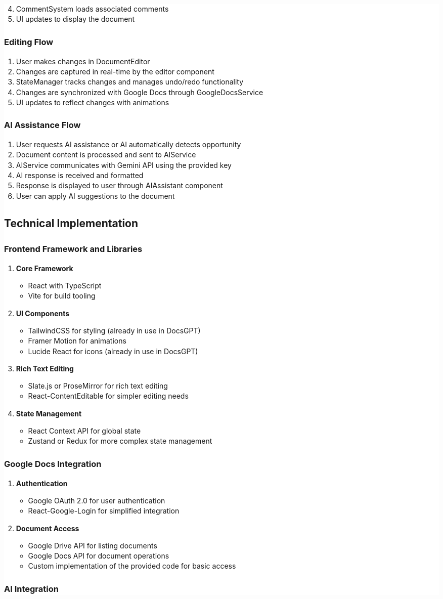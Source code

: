 4. CommentSystem loads associated comments
5. UI updates to display the document

### Editing Flow
1. User makes changes in DocumentEditor
2. Changes are captured in real-time by the editor component
3. StateManager tracks changes and manages undo/redo functionality
4. Changes are synchronized with Google Docs through GoogleDocsService
5. UI updates to reflect changes with animations

### AI Assistance Flow
1. User requests AI assistance or AI automatically detects opportunity
2. Document content is processed and sent to AIService
3. AIService communicates with Gemini API using the provided key
4. AI response is received and formatted
5. Response is displayed to user through AIAssistant component
6. User can apply AI suggestions to the document

## Technical Implementation

### Frontend Framework and Libraries

1. **Core Framework**
   - React with TypeScript
   - Vite for build tooling

2. **UI Components**
   - TailwindCSS for styling (already in use in DocsGPT)
   - Framer Motion for animations
   - Lucide React for icons (already in use in DocsGPT)

3. **Rich Text Editing**
   - Slate.js or ProseMirror for rich text editing
   - React-ContentEditable for simpler editing needs

4. **State Management**
   - React Context API for global state
   - Zustand or Redux for more complex state management

### Google Docs Integration

1. **Authentication**
   - Google OAuth 2.0 for user authentication
   - React-Google-Login for simplified integration

2. **Document Access**
   - Google Drive API for listing documents
   - Google Docs API for document operations
   - Custom implementation of the provided code for basic access

### AI Integration
